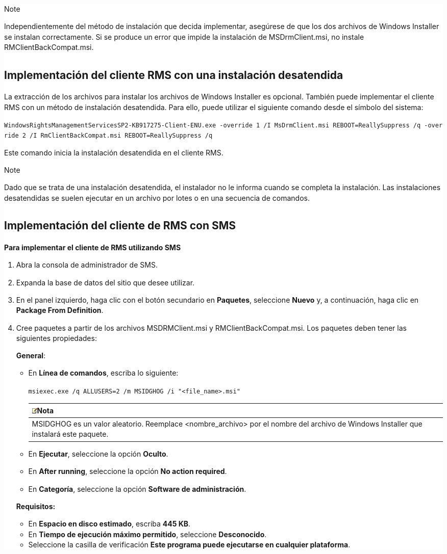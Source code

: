 > [!NOTE]
> Independientemente del método de instalación que decida implementar, asegúrese de que los dos archivos de Windows Installer se instalan correctamente. Si se produce un error que impide la instalación de MSDrmClient.msi, no instale RMClientBackCompat.msi. 

Implementación del cliente RMS con una instalación desatendida
--------------------------------------------------------------

La extracción de los archivos para instalar los archivos de Windows Installer es opcional. También puede implementar el cliente RMS con un método de instalación desatendida. Para ello, puede utilizar el siguiente comando desde el símbolo del sistema:

```
WindowsRightsManagementServicesSP2-KB917275-Client-ENU.exe -override 1 /I MsDrmClient.msi REBOOT=ReallySuppress /q -override 2 /I RmClientBackCompat.msi REBOOT=ReallySuppress /q
```

Este comando inicia la instalación desatendida en el cliente RMS.

> [!NOTE]
> Dado que se trata de una instalación desatendida, el instalador no le informa cuando se completa la instalación. Las instalaciones desatendidas se suelen ejecutar en un archivo por lotes o en una secuencia de comandos. 

Implementación del cliente de RMS con SMS
-----------------------------------------

**Para implementar el cliente de RMS utilizando SMS**
1.  Abra la consola de administrador de SMS.

2.  Expanda la base de datos del sitio que desee utilizar.

3.  En el panel izquierdo, haga clic con el botón secundario en **Paquetes**, seleccione **Nuevo** y, a continuación, haga clic en **Package From Definition**.

4.  Cree paquetes a partir de los archivos MSDRMClient.msi y RMClientBackCompat.msi. Los paquetes deben tener las siguientes propiedades:

    **General**:

    -   En **Línea de comandos**, escriba lo siguiente:
        ```
        msiexec.exe /q ALLUSERS=2 /m MSIDGHOG /i "<file_name>.msi"
        ```
 
        | ![](images/Cc747749.note(WS.10).gif)Nota                                                                        |
        |----------------------------------------------------------------------------------------------------------------------------------------------|
        | MSIDGHOG es un valor aleatorio. Reemplace &lt;nombre\_archivo&gt; por el nombre del archivo de Windows Installer que instalará este paquete. |

    -   En **Ejecutar**, seleccione la opción **Oculto**.
    -   En **After running**, seleccione la opción **No action required**.
    -   En **Categoría**, seleccione la opción **Software de administración**.

    **Requisitos:**

    -   En **Espacio en disco estimado**, escriba **445 KB**.
    -   En **Tiempo de ejecución máximo permitido**, seleccione **Desconocido**.
    -   Seleccione la casilla de verificación **Este programa puede ejecutarse en cualquier plataforma**.
